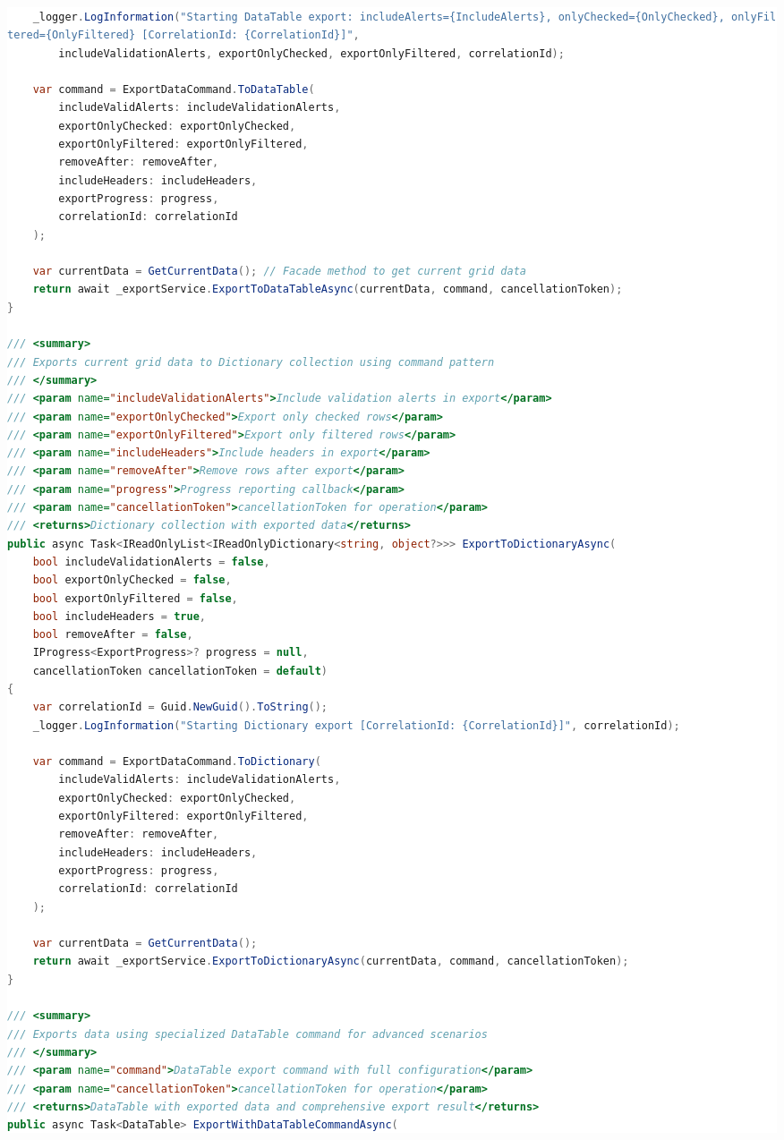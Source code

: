 ```csharp
    _logger.LogInformation("Starting DataTable export: includeAlerts={IncludeAlerts}, onlyChecked={OnlyChecked}, onlyFiltered={OnlyFiltered} [CorrelationId: {CorrelationId}]",
        includeValidationAlerts, exportOnlyChecked, exportOnlyFiltered, correlationId);

    var command = ExportDataCommand.ToDataTable(
        includeValidAlerts: includeValidationAlerts,
        exportOnlyChecked: exportOnlyChecked,
        exportOnlyFiltered: exportOnlyFiltered,
        removeAfter: removeAfter,
        includeHeaders: includeHeaders,
        exportProgress: progress,
        correlationId: correlationId
    );

    var currentData = GetCurrentData(); // Facade method to get current grid data
    return await _exportService.ExportToDataTableAsync(currentData, command, cancellationToken);
}

/// <summary>
/// Exports current grid data to Dictionary collection using command pattern
/// </summary>
/// <param name="includeValidationAlerts">Include validation alerts in export</param>
/// <param name="exportOnlyChecked">Export only checked rows</param>
/// <param name="exportOnlyFiltered">Export only filtered rows</param>
/// <param name="includeHeaders">Include headers in export</param>
/// <param name="removeAfter">Remove rows after export</param>
/// <param name="progress">Progress reporting callback</param>
/// <param name="cancellationToken">cancellationToken for operation</param>
/// <returns>Dictionary collection with exported data</returns>
public async Task<IReadOnlyList<IReadOnlyDictionary<string, object?>>> ExportToDictionaryAsync(
    bool includeValidationAlerts = false,
    bool exportOnlyChecked = false,
    bool exportOnlyFiltered = false,
    bool includeHeaders = true,
    bool removeAfter = false,
    IProgress<ExportProgress>? progress = null,
    cancellationToken cancellationToken = default)
{
    var correlationId = Guid.NewGuid().ToString();
    _logger.LogInformation("Starting Dictionary export [CorrelationId: {CorrelationId}]", correlationId);

    var command = ExportDataCommand.ToDictionary(
        includeValidAlerts: includeValidationAlerts,
        exportOnlyChecked: exportOnlyChecked,
        exportOnlyFiltered: exportOnlyFiltered,
        removeAfter: removeAfter,
        includeHeaders: includeHeaders,
        exportProgress: progress,
        correlationId: correlationId
    );

    var currentData = GetCurrentData();
    return await _exportService.ExportToDictionaryAsync(currentData, command, cancellationToken);
}

/// <summary>
/// Exports data using specialized DataTable command for advanced scenarios
/// </summary>
/// <param name="command">DataTable export command with full configuration</param>
/// <param name="cancellationToken">cancellationToken for operation</param>
/// <returns>DataTable with exported data and comprehensive export result</returns>
public async Task<DataTable> ExportWithDataTableCommandAsync(
```